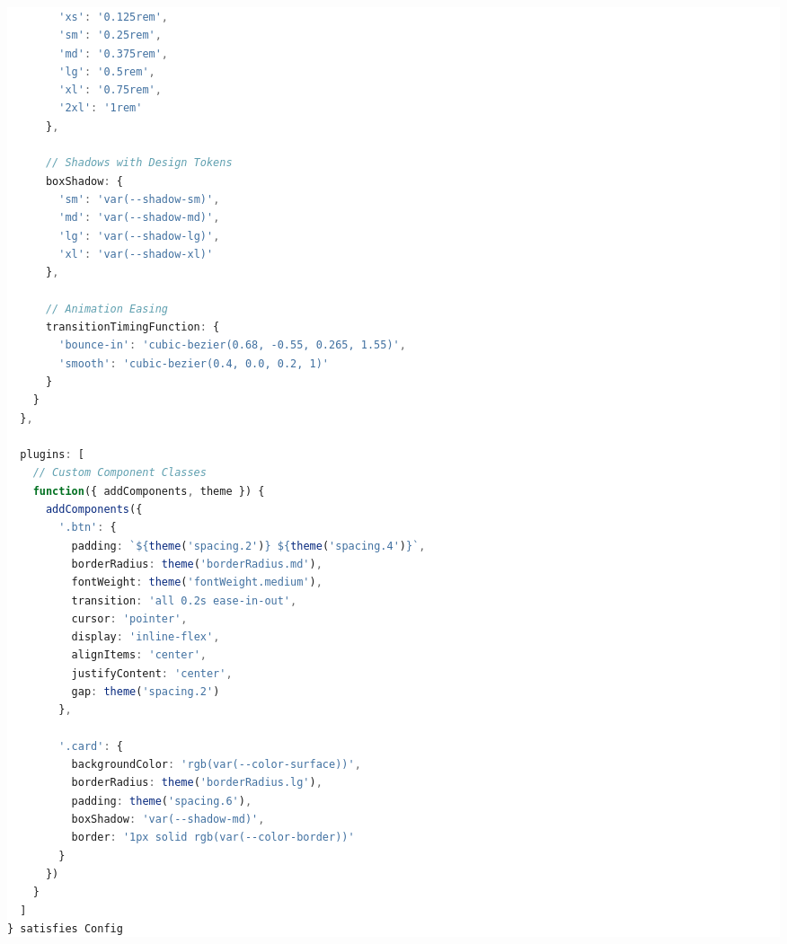 ```typescript
        'xs': '0.125rem',
        'sm': '0.25rem', 
        'md': '0.375rem',
        'lg': '0.5rem',
        'xl': '0.75rem',
        '2xl': '1rem'
      },
      
      // Shadows with Design Tokens
      boxShadow: {
        'sm': 'var(--shadow-sm)',
        'md': 'var(--shadow-md)', 
        'lg': 'var(--shadow-lg)',
        'xl': 'var(--shadow-xl)'
      },
      
      // Animation Easing
      transitionTimingFunction: {
        'bounce-in': 'cubic-bezier(0.68, -0.55, 0.265, 1.55)',
        'smooth': 'cubic-bezier(0.4, 0.0, 0.2, 1)'
      }
    }
  },
  
  plugins: [
    // Custom Component Classes
    function({ addComponents, theme }) {
      addComponents({
        '.btn': {
          padding: `${theme('spacing.2')} ${theme('spacing.4')}`,
          borderRadius: theme('borderRadius.md'),
          fontWeight: theme('fontWeight.medium'),
          transition: 'all 0.2s ease-in-out',
          cursor: 'pointer',
          display: 'inline-flex',
          alignItems: 'center',
          justifyContent: 'center',
          gap: theme('spacing.2')
        },
        
        '.card': {
          backgroundColor: 'rgb(var(--color-surface))',
          borderRadius: theme('borderRadius.lg'),
          padding: theme('spacing.6'),
          boxShadow: 'var(--shadow-md)',
          border: '1px solid rgb(var(--color-border))'
        }
      })
    }
  ]
} satisfies Config
```
